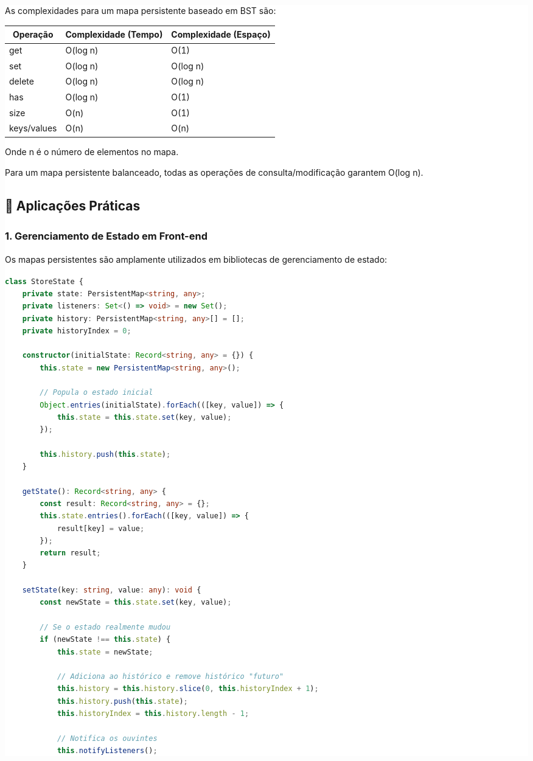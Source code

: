 As complexidades para um mapa persistente baseado em BST são:

| Operação    | Complexidade (Tempo) | Complexidade (Espaço) |
|-------------|----------------------|-----------------------|
| get         | O(log n)             | O(1)                  |
| set         | O(log n)             | O(log n)              |
| delete      | O(log n)             | O(log n)              |
| has         | O(log n)             | O(1)                  |
| size        | O(n)                 | O(1)                  |
| keys/values | O(n)                 | O(n)                  |

Onde n é o número de elementos no mapa.

Para um mapa persistente balanceado, todas as operações de consulta/modificação garantem O(log n).

## 🌟 Aplicações Práticas

### 1. Gerenciamento de Estado em Front-end

Os mapas persistentes são amplamente utilizados em bibliotecas de gerenciamento de estado:

```typescript
class StoreState {
    private state: PersistentMap<string, any>;
    private listeners: Set<() => void> = new Set();
    private history: PersistentMap<string, any>[] = [];
    private historyIndex = 0;
    
    constructor(initialState: Record<string, any> = {}) {
        this.state = new PersistentMap<string, any>();
        
        // Popula o estado inicial
        Object.entries(initialState).forEach(([key, value]) => {
            this.state = this.state.set(key, value);
        });
        
        this.history.push(this.state);
    }
    
    getState(): Record<string, any> {
        const result: Record<string, any> = {};
        this.state.entries().forEach(([key, value]) => {
            result[key] = value;
        });
        return result;
    }
    
    setState(key: string, value: any): void {
        const newState = this.state.set(key, value);
        
        // Se o estado realmente mudou
        if (newState !== this.state) {
            this.state = newState;
            
            // Adiciona ao histórico e remove histórico "futuro"
            this.history = this.history.slice(0, this.historyIndex + 1);
            this.history.push(this.state);
            this.historyIndex = this.history.length - 1;
            
            // Notifica os ouvintes
            this.notifyListeners();
```